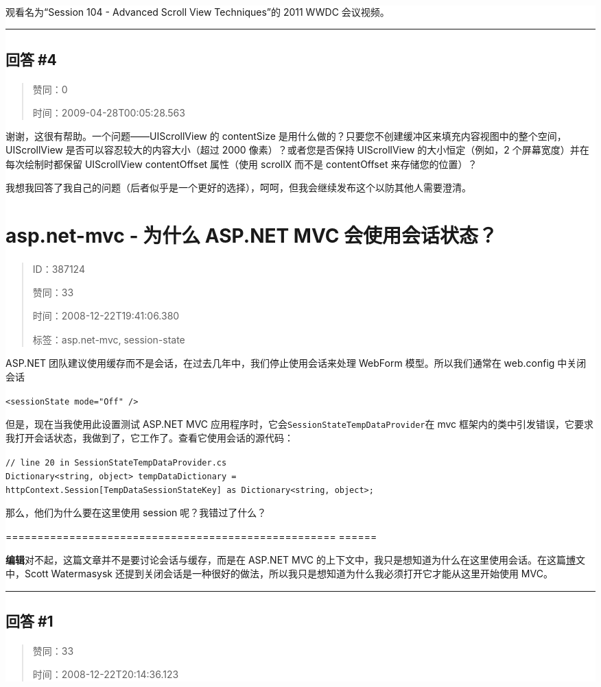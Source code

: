 观看名为“Session 104 - Advanced Scroll View Techniques”的 2011 WWDC 会议视频。

* * *

## 回答 #4

> 赞同：0
> 
> 时间：2009-04-28T00:05:28.563

谢谢，这很有帮助。一个问题——UIScrollView 的 contentSize 是用什么做的？只要您不创建缓冲区来填充内容视图中的整个空间，UIScrollView 是否可以容忍较大的内容大小（超过 2000 像素）？或者您是否保持 UIScrollView 的大小恒定（例如，2 个屏幕宽度）并在每次绘制时都保留 UIScrollView contentOffset 属性（使用 scrollX 而不是 contentOffset 来存储您的位置）？

我想我回答了我自己的问题（后者似乎是一个更好的选择），呵呵，但我会继续发布这个以防其他人需要澄清。

# asp.net-mvc - 为什么 ASP.NET MVC 会使用会话状态？

> ID：387124
> 
> 赞同：33
> 
> 时间：2008-12-22T19:41:06.380
> 
> 标签：asp.net-mvc, session-state

ASP.NET 团队建议使用缓存而不是会话，在过去几年中，我们停止使用会话来处理 WebForm 模型。所以我们通常在 web.config 中关闭会话

```
<sessionState mode="Off" /> 
```

但是，现在当我使用此设置测试 ASP.NET MVC 应用程序时，它会`SessionStateTempDataProvider`在 mvc 框架内的类中引发错误，它要求我打开会话状态，我做到了，它工作了。查看它使用会话的源代码：

```
// line 20 in SessionStateTempDataProvider.cs
Dictionary<string, object> tempDataDictionary = 
httpContext.Session[TempDataSessionStateKey] as Dictionary<string, object>; 
```

那么，他们为什么要在这里使用 session 呢？我错过了什么？

==================================================== ======

**编辑**对不起，这篇文章并不是要讨论会话与缓存，而是在 ASP.NET MVC 的上下文中，我只是想知道为什么在这里使用会话。在这篇[博](http://scottw.com/asp-net-web-config-tips-part-two)文中，Scott Watermasysk 还提到关闭会话是一种很好的做法，所以我只是想知道为什么我必须打开它才能从这里开始使用 MVC。

* * *

## 回答 #1

> 赞同：33
> 
> 时间：2008-12-22T20:14:36.123
